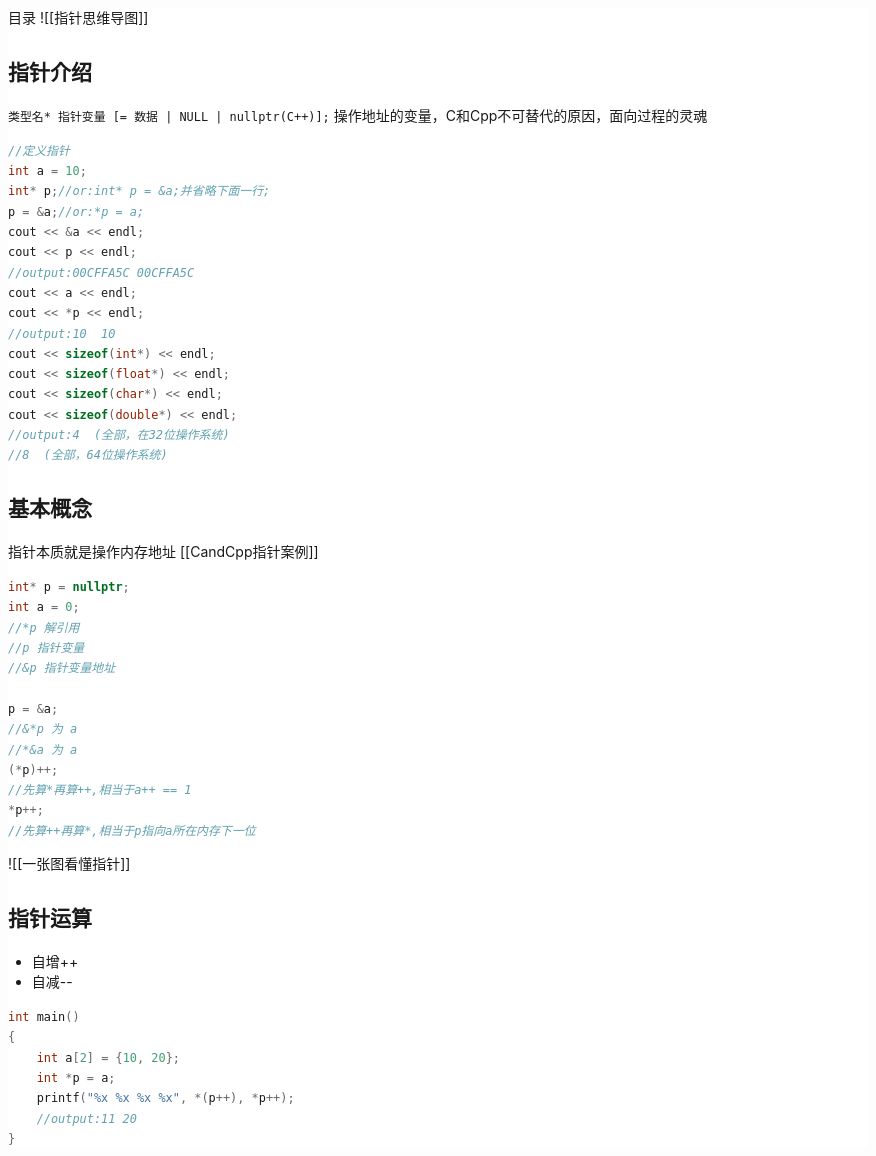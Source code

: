 目录
![[指针思维导图]]

## 指针介绍
`类型名* 指针变量 [= 数据 | NULL | nullptr(C++)];`
操作地址的变量，C和Cpp不可替代的原因，面向过程的灵魂
```c
//定义指针
int a = 10;
int* p;//or:int* p = &a;并省略下面一行;
p = &a;//or:*p = a;
cout << &a << endl;
cout << p << endl;
//output:00CFFA5C 00CFFA5C
cout << a << endl;
cout << *p << endl;
//output:10  10
cout << sizeof(int*) << endl;
cout << sizeof(float*) << endl;
cout << sizeof(char*) << endl;
cout << sizeof(double*) << endl;
//output:4  (全部，在32位操作系统)
//8  (全部，64位操作系统)
``` 

## 基本概念
指针本质就是操作内存地址
[[CandCpp指针案例]]
```c
int* p = nullptr;
int a = 0;
//*p 解引用
//p 指针变量
//&p 指针变量地址

p = &a;
//&*p 为 a
//*&a 为 a
(*p)++;
//先算*再算++,相当于a++ == 1
*p++;
//先算++再算*,相当于p指向a所在内存下一位
```
![[一张图看懂指针]]

## 指针运算
- 自增++
- 自减--
```ad-example
```
```c
int main()
{
	int a[2] = {10, 20};
	int *p = a;
	printf("%x %x %x %x", *(p++), *p++);
	//output:11 20
}
```
